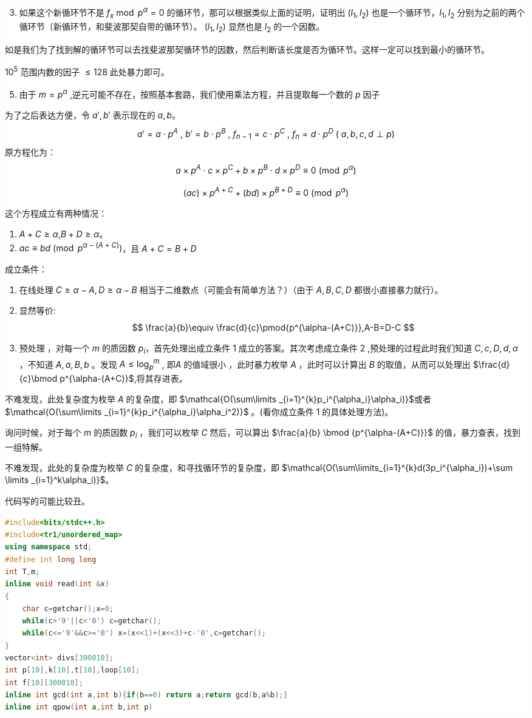    3.  如果这个新循环节不是 $f_x\bmod p^\alpha=0$ 的循环节，那可以根据类似上面的证明，证明出 $(l_1,l_2)$  也是一个循环节，$l_1,l_2$ 分别为之前的两个循环节（新循环节，和斐波那契自带的循环节）。 $(l_1,l_2)$ 显然也是 $l_2$ 的一个因数。

   如是我们为了找到解的循环节可以去找斐波那契循环节的因数，然后判断该长度是否为循环节。这样一定可以找到最小的循环节。 

   $10^5$ 范围内数的因子 $\leq 128$ 此处暴力即可。

5.  由于 $m=p^{\alpha}$ ,逆元可能不存在，按照基本套路，我们使用乘法方程，并且提取每一个数的 $p$ 因子

   为了之后表达方便，令 $a',b'$ 表示现在的 $a,b$。
   $$
   a'=a\cdot p^{A}\ ,\ b'=b\cdot p^{B}\ ,\ f_{n-1}=c\cdot p^{C}\ ,\ f_{n}=d\cdot p^D\ ( \ a,b,c,d\perp p)
   $$
   原方程化为：
   $$
   a\times p^A\cdot c\times p^C+b\times p^B\cdot d\times p^D\equiv 0\pmod{p^\alpha}
   $$

   $$
   (ac)\times p^{A+C}+(bd)\times p^{B+D}\equiv 0\pmod{p^\alpha}
   $$

   这个方程成立有两种情况：

   1. $A+C\ge \alpha$,$B+D\ge \alpha$。
   2. $ac\equiv bd\pmod{p^{\alpha-(A+C)}}$，且 $A+C=B+D$

   成立条件：

   1. 在线处理 $C\ge \alpha-A,D\ge \alpha-B$ 相当于二维数点（可能会有简单方法？）（由于 $A,B,C,D$ 都很小直接暴力就行）。

   2. 显然等价:
      $$
      \frac{a}{b}\equiv \frac{d}{c}\pmod{p^{\alpha-(A+C)}},A-B=D-C
      $$

6.  预处理 ，对每一个 $m$ 的质因数 $p_i$，首先处理出成立条件 $1$ 成立的答案。其次考虑成立条件 $2$ ,预处理的过程此时我们知道 $C,c,D,d,\alpha$ ，不知道 $A,a,B,b$ 。发现 $A\leq \log_{p}^{m}$ , 即$A$ 的值域很小 ，此时暴力枚举 $A$ ，此时可以计算出 $B$ 的取值，从而可以处理出 $\frac{d}{c}\bmod p^{\alpha-(A+C)}$,将其存进表。 

   不难发现，此处复杂度为枚举 $A$ 的复杂度，即 $\mathcal{O(\sum\limits _{i=1}^{k}p_i^{\alpha_i}\alpha_i)}$或者$\mathcal{O(\sum\limits _{i=1}^{k}p_i^{\alpha_i}\alpha_i^2)}$ 。(看你成立条件 $1$ 的具体处理方法)。

   询问时候，对于每个 $m$ 的质因数 $p_i$ ，我们可以枚举 $C$ 然后，可以算出 $\frac{a}{b} \bmod {p^{\alpha-(A+C)}}$ 的值，暴力查表，找到一组特解。

   不难发现，此处的复杂度为枚举 $C$ 的复杂度，和寻找循环节的复杂度，即 $\mathcal{O(\sum\limits_{i=1}^{k}d(3p_i^{\alpha_i})+\sum \limits _{i=1}^k\alpha_i)}$。

   



代码写的可能比较丑。



``` cpp
#include<bits/stdc++.h>
#include<tr1/unordered_map>
using namespace std;
#define int long long
int T,m;
inline void read(int &x)
{
    char c=getchar();x=0;
    while(c>'9'||c<'0') c=getchar();
    while(c<='9'&&c>='0') x=(x<<1)+(x<<3)+c-'0',c=getchar();
}
vector<int> divs[300010];
int p[10],k[10],t[10],loop[10];
int f[10][300010];
inline int gcd(int a,int b){if(b==0) return a;return gcd(b,a%b);}
inline int qpow(int a,int b,int p)
```